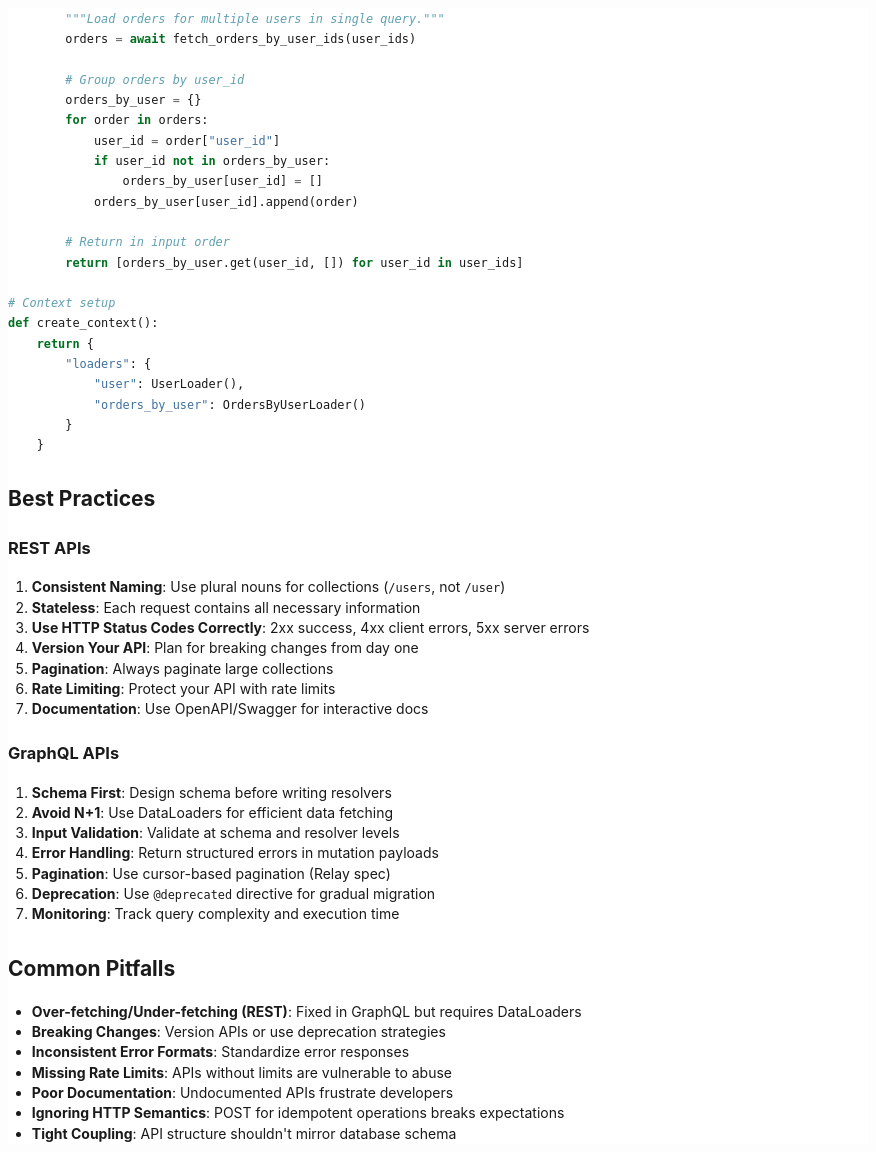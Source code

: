 ```python
        """Load orders for multiple users in single query."""
        orders = await fetch_orders_by_user_ids(user_ids)

        # Group orders by user_id
        orders_by_user = {}
        for order in orders:
            user_id = order["user_id"]
            if user_id not in orders_by_user:
                orders_by_user[user_id] = []
            orders_by_user[user_id].append(order)

        # Return in input order
        return [orders_by_user.get(user_id, []) for user_id in user_ids]

# Context setup
def create_context():
    return {
        "loaders": {
            "user": UserLoader(),
            "orders_by_user": OrdersByUserLoader()
        }
    }
```

## Best Practices

### REST APIs
1. **Consistent Naming**: Use plural nouns for collections (`/users`, not `/user`)
2. **Stateless**: Each request contains all necessary information
3. **Use HTTP Status Codes Correctly**: 2xx success, 4xx client errors, 5xx server errors
4. **Version Your API**: Plan for breaking changes from day one
5. **Pagination**: Always paginate large collections
6. **Rate Limiting**: Protect your API with rate limits
7. **Documentation**: Use OpenAPI/Swagger for interactive docs

### GraphQL APIs
1. **Schema First**: Design schema before writing resolvers
2. **Avoid N+1**: Use DataLoaders for efficient data fetching
3. **Input Validation**: Validate at schema and resolver levels
4. **Error Handling**: Return structured errors in mutation payloads
5. **Pagination**: Use cursor-based pagination (Relay spec)
6. **Deprecation**: Use `@deprecated` directive for gradual migration
7. **Monitoring**: Track query complexity and execution time

## Common Pitfalls

- **Over-fetching/Under-fetching (REST)**: Fixed in GraphQL but requires DataLoaders
- **Breaking Changes**: Version APIs or use deprecation strategies
- **Inconsistent Error Formats**: Standardize error responses
- **Missing Rate Limits**: APIs without limits are vulnerable to abuse
- **Poor Documentation**: Undocumented APIs frustrate developers
- **Ignoring HTTP Semantics**: POST for idempotent operations breaks expectations
- **Tight Coupling**: API structure shouldn't mirror database schema
